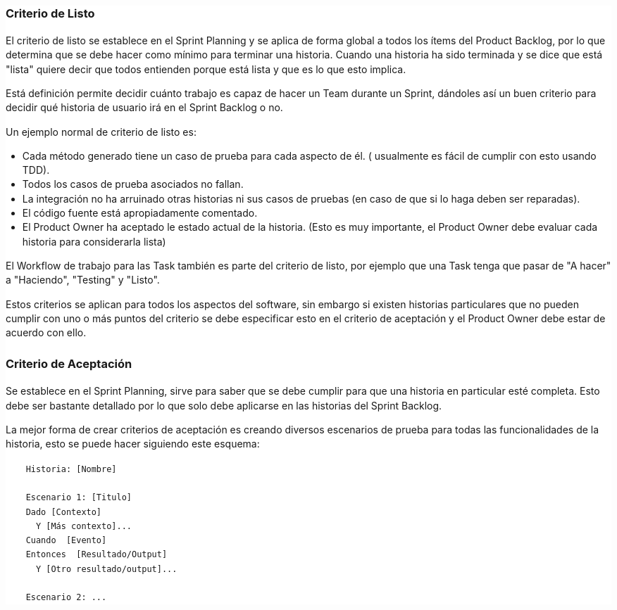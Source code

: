 ### Criterio de Listo

El criterio de listo se establece en el Sprint Planning y se aplica de forma 
global a todos los ítems del Product Backlog, por lo que determina que se 
debe hacer como mínimo para terminar una historia. Cuando una historia ha sido 
terminada y se dice que está "lista" quiere decir que todos entienden 
porque está lista y que es lo que esto implica.

Está definición permite decidir cuánto trabajo es capaz de hacer un Team 
durante un Sprint, dándoles así un buen criterio para decidir qué historia de
usuario irá en el Sprint Backlog o no.

Un ejemplo normal de criterio de listo es:

 * Cada método generado tiene un caso de prueba para cada aspecto de él. (
  usualmente es fácil de cumplir con esto usando TDD).
 * Todos los casos de prueba asociados no fallan.
 * La integración no ha arruinado otras historias ni sus casos de pruebas (en 
   caso de que si lo haga deben ser reparadas).
 * El código fuente está apropiadamente comentado.
 * El Product Owner ha aceptado le estado actual de la historia. (Esto es muy 
   importante, el Product Owner debe evaluar cada historia para considerarla 
   lista)

El Workflow de trabajo para las Task también es parte del criterio de listo, 
por ejemplo que una Task tenga que pasar de "A hacer" a "Haciendo", "Testing" 
y "Listo".

Estos criterios se aplican para todos los aspectos del software, sin embargo si
existen historias particulares que no pueden cumplir con uno o más puntos del 
criterio se debe especificar esto en el criterio de aceptación y el Product 
Owner debe estar de acuerdo con ello.

### Criterio de Aceptación

Se establece en el Sprint Planning, sirve para saber que se debe cumplir para 
que una historia en particular esté completa. Esto debe ser bastante detallado
por lo que solo debe aplicarse en las historias del Sprint Backlog.

La mejor forma de crear criterios de aceptación es creando diversos escenarios 
de prueba para todas las funcionalidades de la historia, esto se puede hacer 
siguiendo este esquema:

~~~
    Historia: [Nombre]

    Escenario 1: [Titulo]
    Dado [Contexto]
      Y [Más contexto]...
    Cuando  [Evento]
    Entonces  [Resultado/Output]
      Y [Otro resultado/output]...
     
    Escenario 2: ...
~~~


[^1]: Es un software que no solo cumple con las expectativas del cliente, sino a demás mejora sustancialmente el negocio en el que se aplica, dando así no solo valor a la empresa si no que también valor de satisfacción y usabilidad.
[^2]: Cuando es mucho y cuando es poco depende completamente bajo que criterios se realiza la comparación, esto es absolutamente dependiente de cada proyecto por lo que no es posible acotarlo a una regla mundial.
[^3]: Un Sprint es una iteración completa, desde ver requisitos hasta entregar el software funcional.
[^4]: http://www.scrumguides.org/scrum-guide.html#definition
[^5]: Alcance del software, que tan grande es y cuantas funcionalidades tiene
[^6]: http://www.scrumdesk.com/is-it-your-burn-down-chart/
[^7]: https://www.scrumalliance.org/community/articles/2013/august/burn-down-chart-%E2%80%93-an-effective-planning-and-tracki
[^8]: http://www.methodsandtools.com/archive/scrumburndown.php
[^9]: http://www.planningpoker.com/
[^10]: Para Scrum Poker se pueden usar otras escalas, el usar la de Fibonacci modificada es una recomendación personal.
[^11]: http://www.agilebok.org/index.php?title=Escaped_Defects
[^12]: Un Escaped Defect bloqueante implica que debido a él el programa no puede seguir su funcionamiento regular, en caso de encontrarse con este tipo de bugs se debe indicar al Product Owner algún "Work Around", o forma alternativa de realizar el trabajo afectado. Si el Work Around no existe entonces este Escaped Defect debe ser una historia con alta prioridad para ser reparada en el siguiente Sprint.